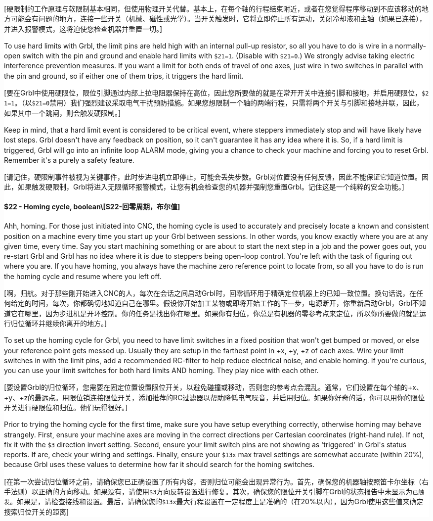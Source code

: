 \[硬限制的工作原理与软限制基本相同，但使用物理开关代替。基本上，在每个轴的行程结束附近，或者在您觉得程序移动到不应该移动的地方可能会有问题的地方，连接一些开关（机械、磁性或光学）。当开关触发时，它将立即停止所有运动，关闭冷却液和主轴（如果已连接），并进入报警模式，这将迫使您检查机器并重置一切。\]

To use hard limits with Grbl, the limit pins are held high with an internal pull-up resistor, so all you have to do is wire in a normally-open switch with the pin and ground and enable hard limits with `$21=1`. (Disable with `$21=0`.) We strongly advise taking electric interference prevention measures. If you want a limit for both ends of travel of one axes, just wire in two switches in parallel with the pin and ground, so if either one of them trips, it triggers the hard limit.

\[要在Grbl中使用硬限位，限位引脚通过内部上拉电阻器保持在高位，因此您所要做的就是在常开开关中连接引脚和接地，并启用硬限位，`$21=1`。（以`$21=0`禁用）我们强烈建议采取电气干扰预防措施。如果您想限制一个轴的两端行程，只需将两个开关与引脚和接地并联，因此，如果其中一个跳闸，则会触发硬限制。\]

Keep in mind, that a hard limit event is considered to be critical event, where steppers immediately stop and will have likely have lost steps. Grbl doesn't have any feedback on position, so it can't guarantee it has any idea where it is. So, if a hard limit is triggered, Grbl will go into an infinite loop ALARM mode, giving you a chance to check your machine and forcing you to reset Grbl. Remember it's a purely a safety feature.

\[请记住，硬限制事件被视为关键事件，此时步进电机立即停止，可能会丢失步数。Grbl对位置没有任何反馈，因此不能保证它知道位置。因此，如果触发硬限制，Grbl将进入无限循环报警模式，让您有机会检查您的机器并强制您重置Grbl。记住这是一个纯粹的安全功能。\]

#### $22 - Homing cycle, boolean\[$22-回零周期，布尔值\]

Ahh, homing. For those just initiated into CNC, the homing cycle is used to accurately and precisely locate a known and consistent position on a machine every time you start up your Grbl between sessions. In other words, you know exactly where you are at any given time, every time. Say you start machining something or are about to start the next step in a job and the power goes out, you re-start Grbl and Grbl has no idea where it is due to steppers being open-loop control. You're left with the task of figuring out where you are. If you have homing, you always have the machine zero reference point to locate from, so all you have to do is run the homing cycle and resume where you left off.

\[啊，归航。对于那些刚开始进入CNC的人，每次在会话之间启动Grbl时，回零循环用于精确定位机器上的已知一致位置。换句话说，在任何给定的时间，每次，你都确切地知道自己在哪里。假设你开始加工某物或即将开始工作的下一步，电源断开，你重新启动Grbl，Grbl不知道它在哪里，因为步进机是开环控制。你的任务是找出你在哪里。如果你有归位，你总是有机器的零参考点来定位，所以你所要做的就是运行归位循环并继续你离开的地方。\]

To set up the homing cycle for Grbl, you need to have limit switches in a fixed position that won't get bumped or moved, or else your reference point gets messed up. Usually they are setup in the farthest point in +x, +y, +z of each axes. Wire your limit switches in with the limit pins, add a recommended RC-filter to help reduce electrical noise, and enable homing. If you're curious, you can use your limit switches for both hard limits AND homing. They play nice with each other.

\[要设置Grbl的归位循环，您需要在固定位置设置限位开关，以避免碰撞或移动，否则您的参考点会混乱。通常，它们设置在每个轴的+x、+y、+z的最远点。用限位销连接限位开关，添加推荐的RC过滤器以帮助降低电气噪音，并启用归位。如果你好奇的话，你可以用你的限位开关进行硬限位和归位。他们玩得很好。\]

Prior to trying the homing cycle for the first time, make sure you have setup everything correctly, otherwise homing may behave strangely. First, ensure your machine axes are moving in the correct directions per Cartesian coordinates (right-hand rule). If not, fix it with the `$3` direction invert setting. Second, ensure your limit switch pins are not showing as 'triggered' in Grbl's status reports. If are, check your wiring and settings. Finally, ensure your `$13x` max travel settings are somewhat accurate (within 20%), because Grbl uses these values to determine how far it should search for the homing switches.

\[在第一次尝试归位循环之前，请确保您已正确设置了所有内容，否则归位可能会出现异常行为。首先，确保您的机器轴按照笛卡尔坐标（右手法则）以正确的方向移动。如果没有，请使用`$3`方向反转设置进行修复。其次，确保您的限位开关引脚在Grbl的状态报告中未显示为`已触发`。如果是，请检查接线和设置。最后，请确保您的`$13x`最大行程设置在一定程度上是准确的（在20%以内），因为Grbl使用这些值来确定搜索归位开关的距离\]
